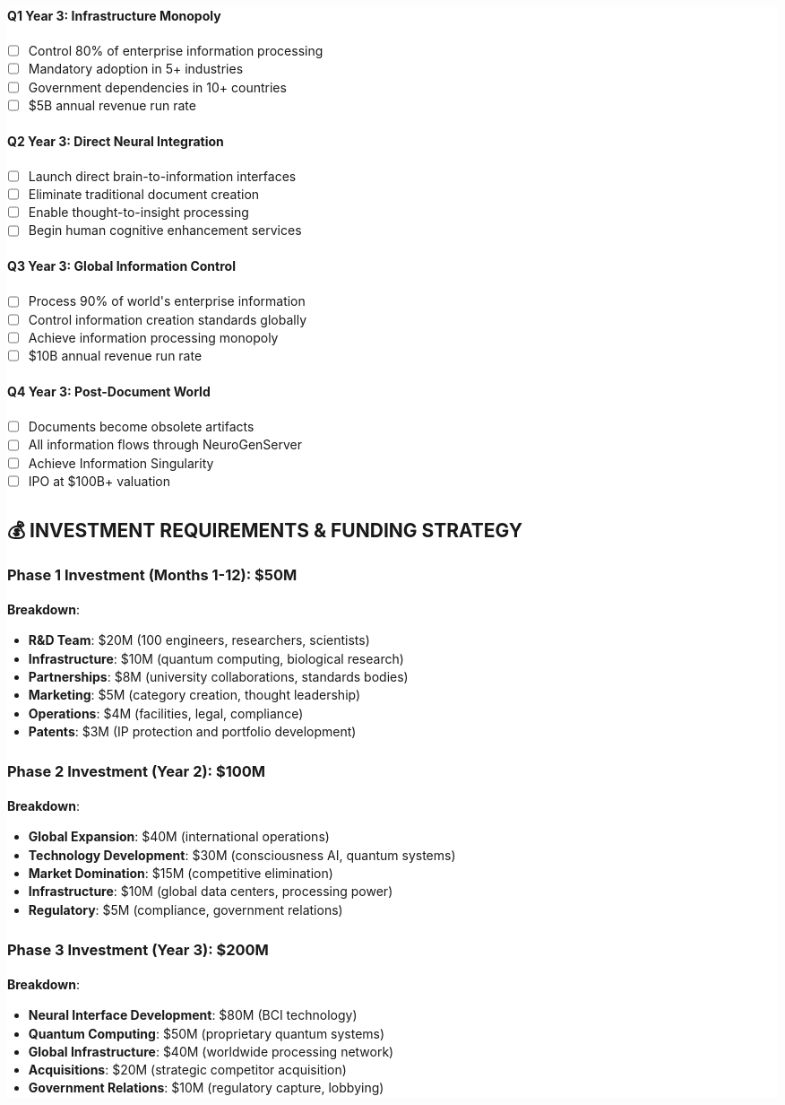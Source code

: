 #### **Q1 Year 3: Infrastructure Monopoly**
- [ ] Control 80% of enterprise information processing
- [ ] Mandatory adoption in 5+ industries
- [ ] Government dependencies in 10+ countries
- [ ] $5B annual revenue run rate

#### **Q2 Year 3: Direct Neural Integration**
- [ ] Launch direct brain-to-information interfaces
- [ ] Eliminate traditional document creation
- [ ] Enable thought-to-insight processing
- [ ] Begin human cognitive enhancement services

#### **Q3 Year 3: Global Information Control**
- [ ] Process 90% of world's enterprise information
- [ ] Control information creation standards globally
- [ ] Achieve information processing monopoly
- [ ] $10B annual revenue run rate

#### **Q4 Year 3: Post-Document World**
- [ ] Documents become obsolete artifacts
- [ ] All information flows through NeuroGenServer
- [ ] Achieve Information Singularity
- [ ] IPO at $100B+ valuation

## 💰 INVESTMENT REQUIREMENTS & FUNDING STRATEGY

### **Phase 1 Investment (Months 1-12): $50M**
**Breakdown**:
- **R&D Team**: $20M (100 engineers, researchers, scientists)
- **Infrastructure**: $10M (quantum computing, biological research)
- **Partnerships**: $8M (university collaborations, standards bodies)
- **Marketing**: $5M (category creation, thought leadership)
- **Operations**: $4M (facilities, legal, compliance)
- **Patents**: $3M (IP protection and portfolio development)

### **Phase 2 Investment (Year 2): $100M**
**Breakdown**:
- **Global Expansion**: $40M (international operations)
- **Technology Development**: $30M (consciousness AI, quantum systems)
- **Market Domination**: $15M (competitive elimination)
- **Infrastructure**: $10M (global data centers, processing power)
- **Regulatory**: $5M (compliance, government relations)

### **Phase 3 Investment (Year 3): $200M**
**Breakdown**:
- **Neural Interface Development**: $80M (BCI technology)
- **Quantum Computing**: $50M (proprietary quantum systems)
- **Global Infrastructure**: $40M (worldwide processing network)
- **Acquisitions**: $20M (strategic competitor acquisition)
- **Government Relations**: $10M (regulatory capture, lobbying)
